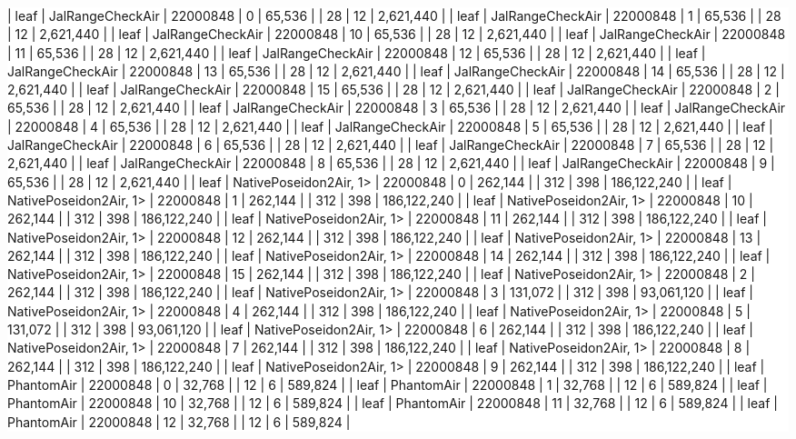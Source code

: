 | leaf | JalRangeCheckAir | 22000848 | 0 | 65,536 |  | 28 | 12 | 2,621,440 | 
| leaf | JalRangeCheckAir | 22000848 | 1 | 65,536 |  | 28 | 12 | 2,621,440 | 
| leaf | JalRangeCheckAir | 22000848 | 10 | 65,536 |  | 28 | 12 | 2,621,440 | 
| leaf | JalRangeCheckAir | 22000848 | 11 | 65,536 |  | 28 | 12 | 2,621,440 | 
| leaf | JalRangeCheckAir | 22000848 | 12 | 65,536 |  | 28 | 12 | 2,621,440 | 
| leaf | JalRangeCheckAir | 22000848 | 13 | 65,536 |  | 28 | 12 | 2,621,440 | 
| leaf | JalRangeCheckAir | 22000848 | 14 | 65,536 |  | 28 | 12 | 2,621,440 | 
| leaf | JalRangeCheckAir | 22000848 | 15 | 65,536 |  | 28 | 12 | 2,621,440 | 
| leaf | JalRangeCheckAir | 22000848 | 2 | 65,536 |  | 28 | 12 | 2,621,440 | 
| leaf | JalRangeCheckAir | 22000848 | 3 | 65,536 |  | 28 | 12 | 2,621,440 | 
| leaf | JalRangeCheckAir | 22000848 | 4 | 65,536 |  | 28 | 12 | 2,621,440 | 
| leaf | JalRangeCheckAir | 22000848 | 5 | 65,536 |  | 28 | 12 | 2,621,440 | 
| leaf | JalRangeCheckAir | 22000848 | 6 | 65,536 |  | 28 | 12 | 2,621,440 | 
| leaf | JalRangeCheckAir | 22000848 | 7 | 65,536 |  | 28 | 12 | 2,621,440 | 
| leaf | JalRangeCheckAir | 22000848 | 8 | 65,536 |  | 28 | 12 | 2,621,440 | 
| leaf | JalRangeCheckAir | 22000848 | 9 | 65,536 |  | 28 | 12 | 2,621,440 | 
| leaf | NativePoseidon2Air<BabyBearParameters>, 1> | 22000848 | 0 | 262,144 |  | 312 | 398 | 186,122,240 | 
| leaf | NativePoseidon2Air<BabyBearParameters>, 1> | 22000848 | 1 | 262,144 |  | 312 | 398 | 186,122,240 | 
| leaf | NativePoseidon2Air<BabyBearParameters>, 1> | 22000848 | 10 | 262,144 |  | 312 | 398 | 186,122,240 | 
| leaf | NativePoseidon2Air<BabyBearParameters>, 1> | 22000848 | 11 | 262,144 |  | 312 | 398 | 186,122,240 | 
| leaf | NativePoseidon2Air<BabyBearParameters>, 1> | 22000848 | 12 | 262,144 |  | 312 | 398 | 186,122,240 | 
| leaf | NativePoseidon2Air<BabyBearParameters>, 1> | 22000848 | 13 | 262,144 |  | 312 | 398 | 186,122,240 | 
| leaf | NativePoseidon2Air<BabyBearParameters>, 1> | 22000848 | 14 | 262,144 |  | 312 | 398 | 186,122,240 | 
| leaf | NativePoseidon2Air<BabyBearParameters>, 1> | 22000848 | 15 | 262,144 |  | 312 | 398 | 186,122,240 | 
| leaf | NativePoseidon2Air<BabyBearParameters>, 1> | 22000848 | 2 | 262,144 |  | 312 | 398 | 186,122,240 | 
| leaf | NativePoseidon2Air<BabyBearParameters>, 1> | 22000848 | 3 | 131,072 |  | 312 | 398 | 93,061,120 | 
| leaf | NativePoseidon2Air<BabyBearParameters>, 1> | 22000848 | 4 | 262,144 |  | 312 | 398 | 186,122,240 | 
| leaf | NativePoseidon2Air<BabyBearParameters>, 1> | 22000848 | 5 | 131,072 |  | 312 | 398 | 93,061,120 | 
| leaf | NativePoseidon2Air<BabyBearParameters>, 1> | 22000848 | 6 | 262,144 |  | 312 | 398 | 186,122,240 | 
| leaf | NativePoseidon2Air<BabyBearParameters>, 1> | 22000848 | 7 | 262,144 |  | 312 | 398 | 186,122,240 | 
| leaf | NativePoseidon2Air<BabyBearParameters>, 1> | 22000848 | 8 | 262,144 |  | 312 | 398 | 186,122,240 | 
| leaf | NativePoseidon2Air<BabyBearParameters>, 1> | 22000848 | 9 | 262,144 |  | 312 | 398 | 186,122,240 | 
| leaf | PhantomAir | 22000848 | 0 | 32,768 |  | 12 | 6 | 589,824 | 
| leaf | PhantomAir | 22000848 | 1 | 32,768 |  | 12 | 6 | 589,824 | 
| leaf | PhantomAir | 22000848 | 10 | 32,768 |  | 12 | 6 | 589,824 | 
| leaf | PhantomAir | 22000848 | 11 | 32,768 |  | 12 | 6 | 589,824 | 
| leaf | PhantomAir | 22000848 | 12 | 32,768 |  | 12 | 6 | 589,824 | 